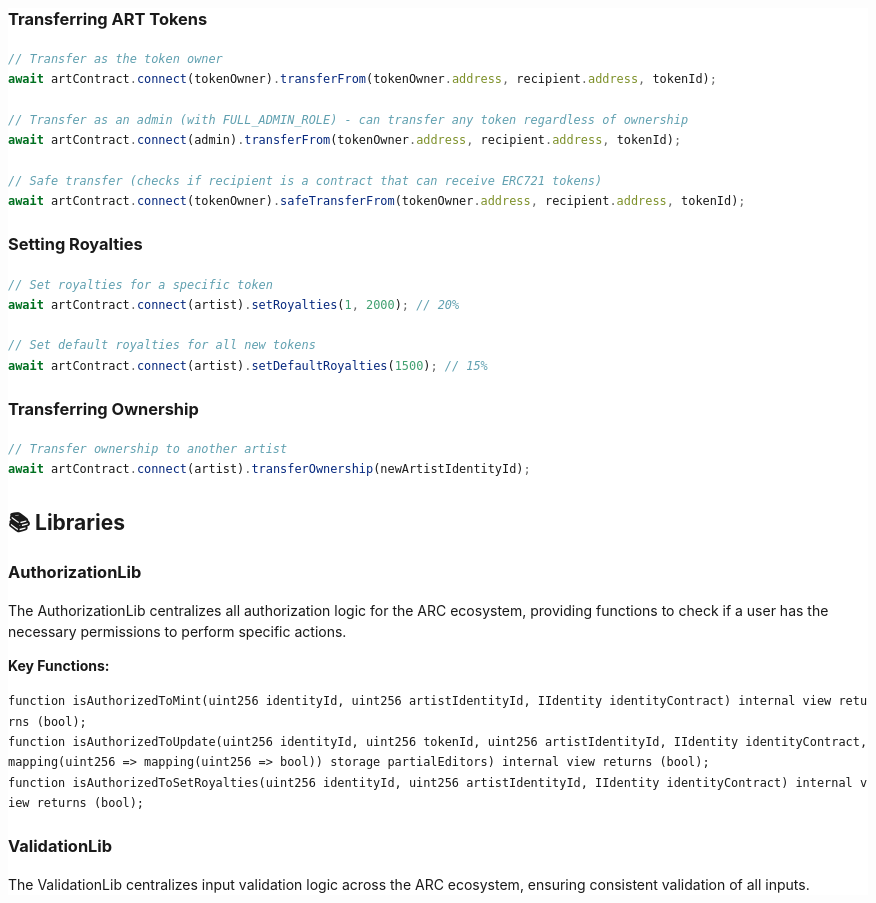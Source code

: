 ### Transferring ART Tokens

```typescript
// Transfer as the token owner
await artContract.connect(tokenOwner).transferFrom(tokenOwner.address, recipient.address, tokenId);

// Transfer as an admin (with FULL_ADMIN_ROLE) - can transfer any token regardless of ownership
await artContract.connect(admin).transferFrom(tokenOwner.address, recipient.address, tokenId);

// Safe transfer (checks if recipient is a contract that can receive ERC721 tokens)
await artContract.connect(tokenOwner).safeTransferFrom(tokenOwner.address, recipient.address, tokenId);
```

### Setting Royalties

```typescript
// Set royalties for a specific token
await artContract.connect(artist).setRoyalties(1, 2000); // 20%

// Set default royalties for all new tokens
await artContract.connect(artist).setDefaultRoyalties(1500); // 15%
```

### Transferring Ownership

```typescript
// Transfer ownership to another artist
await artContract.connect(artist).transferOwnership(newArtistIdentityId);
```

## 📚 Libraries

### AuthorizationLib

The AuthorizationLib centralizes all authorization logic for the ARC ecosystem, providing functions to check if a user has the necessary permissions to perform specific actions.

**Key Functions:**
```solidity
function isAuthorizedToMint(uint256 identityId, uint256 artistIdentityId, IIdentity identityContract) internal view returns (bool);
function isAuthorizedToUpdate(uint256 identityId, uint256 tokenId, uint256 artistIdentityId, IIdentity identityContract, mapping(uint256 => mapping(uint256 => bool)) storage partialEditors) internal view returns (bool);
function isAuthorizedToSetRoyalties(uint256 identityId, uint256 artistIdentityId, IIdentity identityContract) internal view returns (bool);
```

### ValidationLib

The ValidationLib centralizes input validation logic across the ARC ecosystem, ensuring consistent validation of all inputs.
